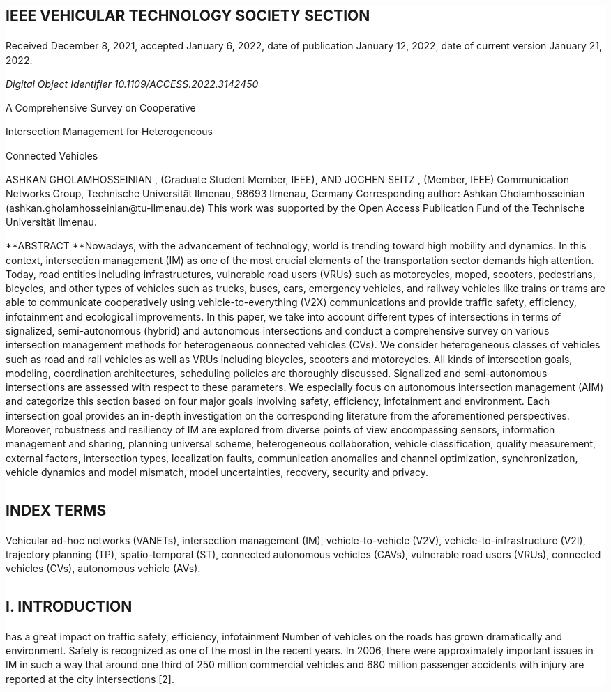 ## **IEEE VEHICULAR TECHNOLOGY SOCIETY SECTION**

Received December 8, 2021, accepted January 6, 2022, date of publication January 12, 2022, date of current version January 21, 2022. 

*Digital Object Identifier 10.1109/ACCESS.2022.3142450*

A Comprehensive Survey on Cooperative

Intersection Management for Heterogeneous

Connected Vehicles

ASHKAN GHOLAMHOSSEINIAN , \(Graduate Student Member, IEEE\), AND JOCHEN SEITZ , \(Member, IEEE\) Communication Networks Group, Technische Universität Ilmenau, 98693 Ilmenau, Germany Corresponding author: Ashkan Gholamhosseinian \(ashkan.gholamhosseinian@tu-ilmenau.de\) This work was supported by the Open Access Publication Fund of the Technische Universität Ilmenau. 

**ABSTRACT **Nowadays, with the advancement of technology, world is trending toward high mobility and dynamics. In this context, intersection management \(IM\) as one of the most crucial elements of the transportation sector demands high attention. Today, road entities including infrastructures, vulnerable road users \(VRUs\) such as motorcycles, moped, scooters, pedestrians, bicycles, and other types of vehicles such as trucks, buses, cars, emergency vehicles, and railway vehicles like trains or trams are able to communicate cooperatively using vehicle-to-everything \(V2X\) communications and provide traffic safety, efficiency, infotainment and ecological improvements. In this paper, we take into account different types of intersections in terms of signalized, semi-autonomous \(hybrid\) and autonomous intersections and conduct a comprehensive survey on various intersection management methods for heterogeneous connected vehicles \(CVs\). We consider heterogeneous classes of vehicles such as road and rail vehicles as well as VRUs including bicycles, scooters and motorcycles. All kinds of intersection goals, modeling, coordination architectures, scheduling policies are thoroughly discussed. Signalized and semi-autonomous intersections are assessed with respect to these parameters. We especially focus on autonomous intersection management \(AIM\) and categorize this section based on four major goals involving safety, efficiency, infotainment and environment. Each intersection goal provides an in-depth investigation on the corresponding literature from the aforementioned perspectives. Moreover, robustness and resiliency of IM are explored from diverse points of view encompassing sensors, information management and sharing, planning universal scheme, heterogeneous collaboration, vehicle classification, quality measurement, external factors, intersection types, localization faults, communication anomalies and channel optimization, synchronization, vehicle dynamics and model mismatch, model uncertainties, recovery, security and privacy. 

## **INDEX TERMS**

Vehicular ad-hoc networks \(VANETs\), intersection management \(IM\), vehicle-to-vehicle \(V2V\), vehicle-to-infrastructure \(V2I\), trajectory planning \(TP\), spatio-temporal \(ST\), connected autonomous vehicles \(CAVs\), vulnerable road users \(VRUs\), connected vehicles \(CVs\), autonomous vehicle \(AVs\). 

## **I. INTRODUCTION**

has a great impact on traffic safety, efficiency, infotainment Number of vehicles on the roads has grown dramatically and environment. Safety is recognized as one of the most in the recent years. In 2006, there were approximately important issues in IM in such a way that around one third of 250 million commercial vehicles and 680 million passenger accidents with injury are reported at the city intersections \[2\]. 
